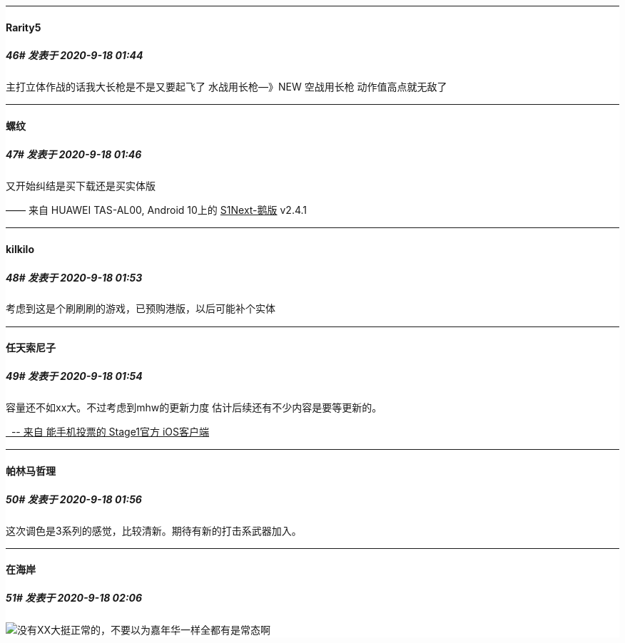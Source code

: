 
*****

####  Rarity5  
##### 46#       发表于 2020-9-18 01:44


主打立体作战的话我大长枪是不是又要起飞了
水战用长枪—》NEW 空战用长枪
动作值高点就无敌了


*****

####  螺纹  
##### 47#       发表于 2020-9-18 01:46


又开始纠结是买下载还是买实体版

—— 来自 HUAWEI TAS-AL00, Android 10上的 [S1Next-鹅版](https://github.com/ykrank/S1-Next/releases) v2.4.1


*****

####  kilkilo  
##### 48#       发表于 2020-9-18 01:53


考虑到这是个刷刷刷的游戏，已预购港版，以后可能补个实体


*****

####  任天索尼子  
##### 49#       发表于 2020-9-18 01:54


容量还不如xx大。不过考虑到mhw的更新力度 估计后续还有不少内容是要等更新的。

[  -- 来自 能手机投票的 Stage1官方 iOS客户端](https://itunes.apple.com/fi/app/saraba1st/id1221237470?mt=8)


*****

####  帕林马哲理  
##### 50#       发表于 2020-9-18 01:56


这次调色是3系列的感觉，比较清新。期待有新的打击系武器加入。


*****

####  在海岸  
##### 51#       发表于 2020-9-18 02:06


<img src="https://static.saraba1st.com/image/smiley/face2017/067.png" referrerpolicy="no-referrer">没有XX大挺正常的，不要以为嘉年华一样全都有是常态啊
